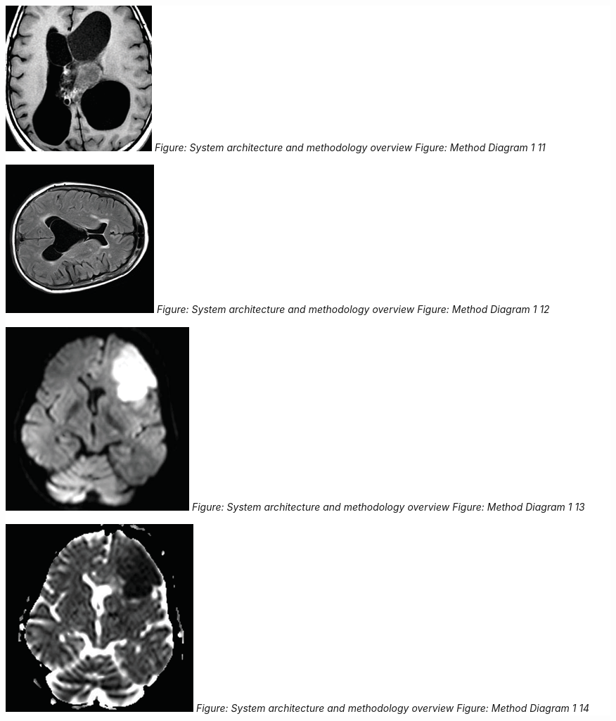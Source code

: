 ![Method Diagram 1 11](/assets/images/paper/voxelprompt-a-vision-language-agent-for-grounded-medical-image-analysis/method_diagram_1_11.png)
*Figure: System architecture and methodology overview*
*Figure: Method Diagram 1 11*

![Method Diagram 1 12](/assets/images/paper/voxelprompt-a-vision-language-agent-for-grounded-medical-image-analysis/method_diagram_1_12.png)
*Figure: System architecture and methodology overview*
*Figure: Method Diagram 1 12*

![Method Diagram 1 13](/assets/images/paper/voxelprompt-a-vision-language-agent-for-grounded-medical-image-analysis/method_diagram_1_13.png)
*Figure: System architecture and methodology overview*
*Figure: Method Diagram 1 13*

![Method Diagram 1 14](/assets/images/paper/voxelprompt-a-vision-language-agent-for-grounded-medical-image-analysis/method_diagram_1_14.png)
*Figure: System architecture and methodology overview*
*Figure: Method Diagram 1 14*